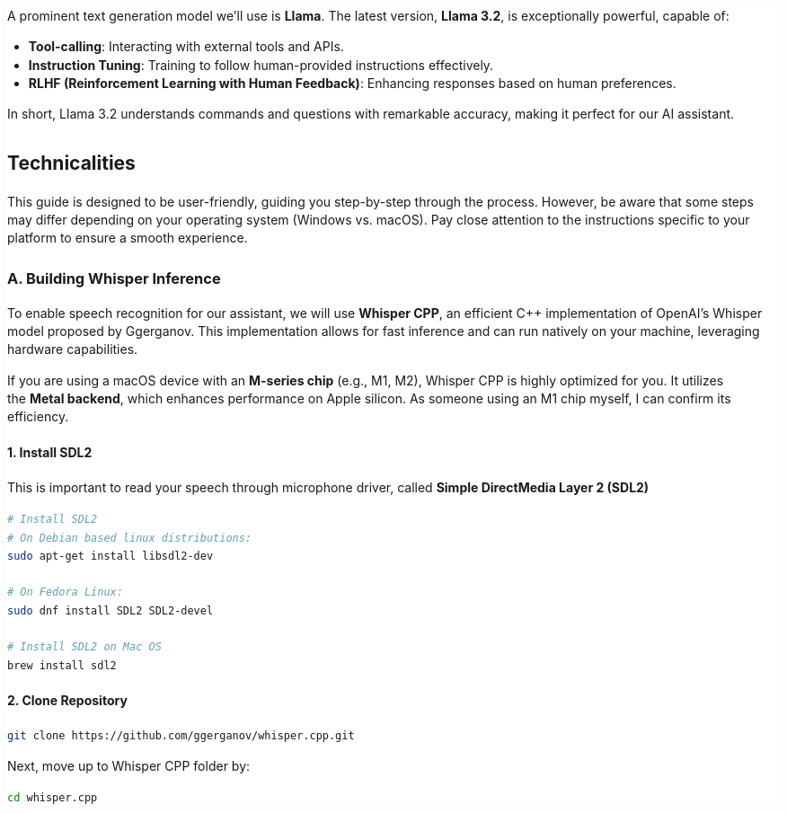 A prominent text generation model we’ll use is **Llama**. The latest version, **Llama 3.2**, is exceptionally powerful, capable of:

- **Tool-calling**: Interacting with external tools and APIs.
- **Instruction Tuning**: Training to follow human-provided instructions effectively.
- **RLHF (Reinforcement Learning with Human Feedback)**: Enhancing responses based on human preferences.

In short, Llama 3.2 understands commands and questions with remarkable accuracy, making it perfect for our AI assistant.

## Technicalities

This guide is designed to be user-friendly, guiding you step-by-step through the process. However, be aware that some steps may differ depending on your operating system (Windows vs. macOS). Pay close attention to the instructions specific to your platform to ensure a smooth experience.

### A. Building Whisper Inference

To enable speech recognition for our assistant, we will use **Whisper CPP**, an efficient C++ implementation of OpenAI’s Whisper model proposed by Ggerganov. This implementation allows for fast inference and can run natively on your machine, leveraging hardware capabilities.

If you are using a macOS device with an **M-series chip** (e.g., M1, M2), Whisper CPP is highly optimized for you. It utilizes the **Metal backend**, which enhances performance on Apple silicon. As someone using an M1 chip myself, I can confirm its efficiency.

#### 1. Install SDL2

This is important to read your speech through microphone driver, called **Simple DirectMedia Layer 2 (SDL2)**

```bash
# Install SDL2
# On Debian based linux distributions:
sudo apt-get install libsdl2-dev

# On Fedora Linux:
sudo dnf install SDL2 SDL2-devel

# Install SDL2 on Mac OS
brew install sdl2
```

#### 2. Clone Repository

```bash
git clone https://github.com/ggerganov/whisper.cpp.git 
```

Next, move up to Whisper CPP folder by:

```bash
cd whisper.cpp
```
